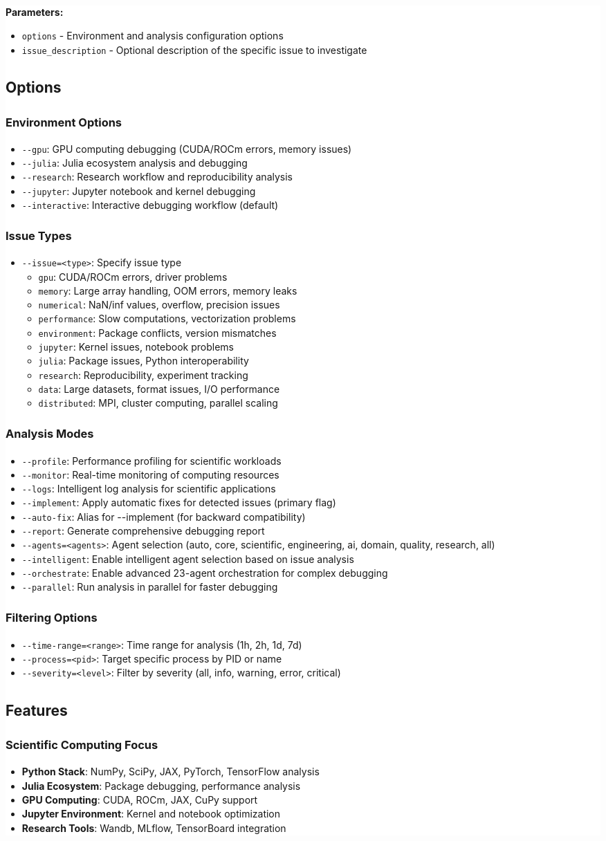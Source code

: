 **Parameters:**
- `options` - Environment and analysis configuration options
- `issue_description` - Optional description of the specific issue to investigate

## Options

### Environment Options
- `--gpu`: GPU computing debugging (CUDA/ROCm errors, memory issues)
- `--julia`: Julia ecosystem analysis and debugging
- `--research`: Research workflow and reproducibility analysis
- `--jupyter`: Jupyter notebook and kernel debugging
- `--interactive`: Interactive debugging workflow (default)

### Issue Types
- `--issue=<type>`: Specify issue type
  - `gpu`: CUDA/ROCm errors, driver problems
  - `memory`: Large array handling, OOM errors, memory leaks
  - `numerical`: NaN/inf values, overflow, precision issues
  - `performance`: Slow computations, vectorization problems
  - `environment`: Package conflicts, version mismatches
  - `jupyter`: Kernel issues, notebook problems
  - `julia`: Package issues, Python interoperability
  - `research`: Reproducibility, experiment tracking
  - `data`: Large datasets, format issues, I/O performance
  - `distributed`: MPI, cluster computing, parallel scaling

### Analysis Modes
- `--profile`: Performance profiling for scientific workloads
- `--monitor`: Real-time monitoring of computing resources
- `--logs`: Intelligent log analysis for scientific applications
- `--implement`: Apply automatic fixes for detected issues (primary flag)
- `--auto-fix`: Alias for --implement (for backward compatibility)
- `--report`: Generate comprehensive debugging report
- `--agents=<agents>`: Agent selection (auto, core, scientific, engineering, ai, domain, quality, research, all)
- `--intelligent`: Enable intelligent agent selection based on issue analysis
- `--orchestrate`: Enable advanced 23-agent orchestration for complex debugging
- `--parallel`: Run analysis in parallel for faster debugging

### Filtering Options
- `--time-range=<range>`: Time range for analysis (1h, 2h, 1d, 7d)
- `--process=<pid>`: Target specific process by PID or name
- `--severity=<level>`: Filter by severity (all, info, warning, error, critical)

## Features

### Scientific Computing Focus
- **Python Stack**: NumPy, SciPy, JAX, PyTorch, TensorFlow analysis
- **Julia Ecosystem**: Package debugging, performance analysis
- **GPU Computing**: CUDA, ROCm, JAX, CuPy support
- **Jupyter Environment**: Kernel and notebook optimization
- **Research Tools**: Wandb, MLflow, TensorBoard integration
